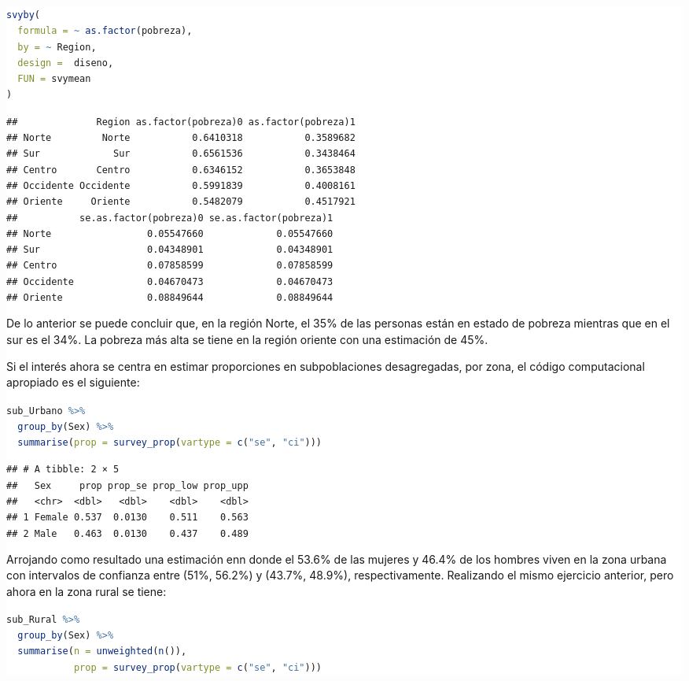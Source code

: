 

```r
svyby(
  formula = ~ as.factor(pobreza),
  by = ~ Region,
  design =  diseno,
  FUN = svymean
)
```

```
##              Region as.factor(pobreza)0 as.factor(pobreza)1
## Norte         Norte           0.6410318           0.3589682
## Sur             Sur           0.6561536           0.3438464
## Centro       Centro           0.6346152           0.3653848
## Occidente Occidente           0.5991839           0.4008161
## Oriente     Oriente           0.5482079           0.4517921
##           se.as.factor(pobreza)0 se.as.factor(pobreza)1
## Norte                 0.05547660             0.05547660
## Sur                   0.04348901             0.04348901
## Centro                0.07858599             0.07858599
## Occidente             0.04670473             0.04670473
## Oriente               0.08849644             0.08849644
```

De lo anterior se puede concluir que, en la región Norte, el 35% de las personas están en estado de pobreza mientras que en el sur es el 34%. La pobreza más alta se tiene en la región oriente con una estimación de 45%. 

Si el interés ahora se centra en estimar proporciones en subpoblaciones desagregadas, por zona, el código computacional apropiado es el siguiente:


```r
sub_Urbano %>%
  group_by(Sex) %>%
  summarise(prop = survey_prop(vartype = c("se", "ci")))
```

```
## # A tibble: 2 × 5
##   Sex     prop prop_se prop_low prop_upp
##   <chr>  <dbl>   <dbl>    <dbl>    <dbl>
## 1 Female 0.537  0.0130    0.511    0.563
## 2 Male   0.463  0.0130    0.437    0.489
```

Arrojando como resultado una estimación enn donde el 53.6% de las mujeres y 46.4%  de los hombres viven en la zona urbana con intervalos de confianza entre (51%, 56.2%) y (43.7%, 48.9%), respectivamente. Realizando el mismo ejercicio anterior, pero ahora en la zona rural se tiene:


```r
sub_Rural %>%
  group_by(Sex) %>%
  summarise(n = unweighted(n()),
            prop = survey_prop(vartype = c("se", "ci")))
```
